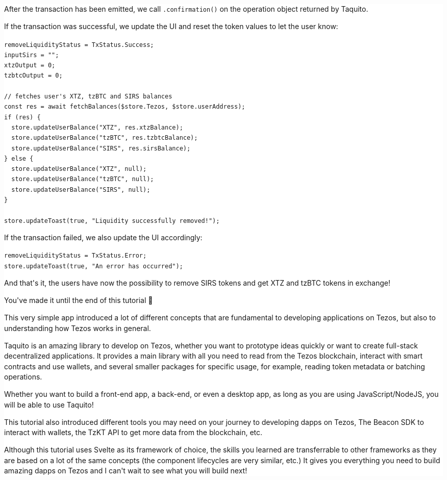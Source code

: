 After the transaction has been emitted, we call `.confirmation()` on the operation object returned by Taquito.

If the transaction was successful, we update the UI and reset the token values to let the user know:

```typescript=
removeLiquidityStatus = TxStatus.Success;
inputSirs = "";
xtzOutput = 0;
tzbtcOutput = 0;

// fetches user's XTZ, tzBTC and SIRS balances
const res = await fetchBalances($store.Tezos, $store.userAddress);
if (res) {
  store.updateUserBalance("XTZ", res.xtzBalance);
  store.updateUserBalance("tzBTC", res.tzbtcBalance);
  store.updateUserBalance("SIRS", res.sirsBalance);
} else {
  store.updateUserBalance("XTZ", null);
  store.updateUserBalance("tzBTC", null);
  store.updateUserBalance("SIRS", null);
}

store.updateToast(true, "Liquidity successfully removed!");
```

If the transaction failed, we also update the UI accordingly:

```typescript=
removeLiquidityStatus = TxStatus.Error;
store.updateToast(true, "An error has occurred");
```

And that's it, the users have now the possibility to remove SIRS tokens and get XTZ and tzBTC tokens in exchange!


You've made it until the end of this tutorial 🙂

This very simple app introduced a lot of different concepts that are fundamental to developing applications on Tezos, but also to understanding how Tezos works in general.

Taquito is an amazing library to develop on Tezos, whether you want to prototype ideas quickly or want to create full-stack decentralized applications. It provides a main library with all you need to read from the Tezos blockchain, interact with smart contracts and use wallets, and several smaller packages for specific usage, for example, reading token metadata or batching operations.

Whether you want to build a front-end app, a back-end, or even a desktop app, as long as you are using JavaScript/NodeJS, you will be able to use Taquito!

This tutorial also introduced different tools you may need on your journey to developing dapps on Tezos, The Beacon SDK to interact with wallets, the TzKT API to get more data from the blockchain, etc.

Although this tutorial uses Svelte as its framework of choice, the skills you learned are transferrable to other frameworks as they are based on a lot of the same concepts (the component lifecycles are very similar, etc.) It gives you everything you need to build amazing dapps on Tezos and I can't wait to see what you will build next!